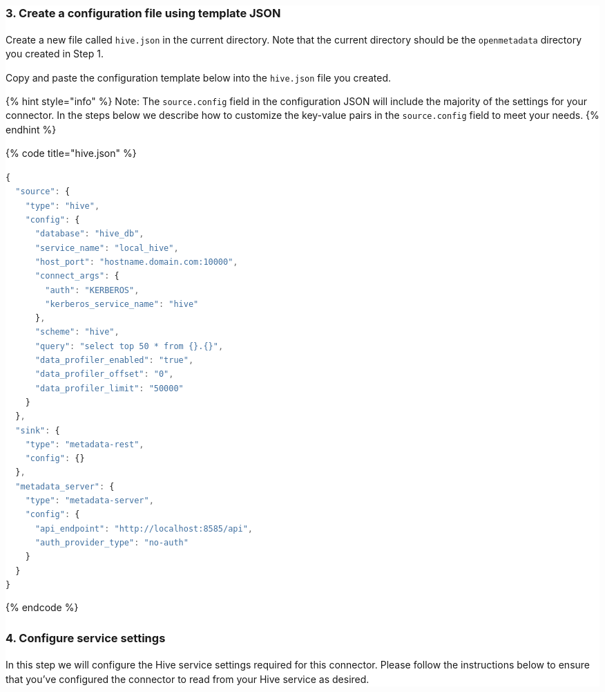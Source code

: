 ### **3. Create a configuration file using template JSON**

Create a new file called `hive.json` in the current directory. Note that the current directory should be the `openmetadata` directory you created in Step 1.

Copy and paste the configuration template below into the `hive.json` file you created.

{% hint style="info" %}
Note: The `source.config` field in the configuration JSON will include the majority of the settings for your connector. In the steps below we describe how to customize the key-value pairs in the `source.config` field to meet your needs.
{% endhint %}

{% code title="hive.json" %}
```javascript
{
  "source": {
    "type": "hive",
    "config": {
      "database": "hive_db",
      "service_name": "local_hive",
      "host_port": "hostname.domain.com:10000",
      "connect_args": {
        "auth": "KERBEROS",
        "kerberos_service_name": "hive"
      },
      "scheme": "hive",
      "query": "select top 50 * from {}.{}",
      "data_profiler_enabled": "true",
      "data_profiler_offset": "0",
      "data_profiler_limit": "50000"
    }
  },
  "sink": {
    "type": "metadata-rest",
    "config": {}
  },
  "metadata_server": {
    "type": "metadata-server",
    "config": {
      "api_endpoint": "http://localhost:8585/api",
      "auth_provider_type": "no-auth"
    }
  }
}
```
{% endcode %}

### **4. Configure service settings**

In this step we will configure the Hive service settings required for this connector. Please follow the instructions below to ensure that you’ve configured the connector to read from your Hive service as desired.

